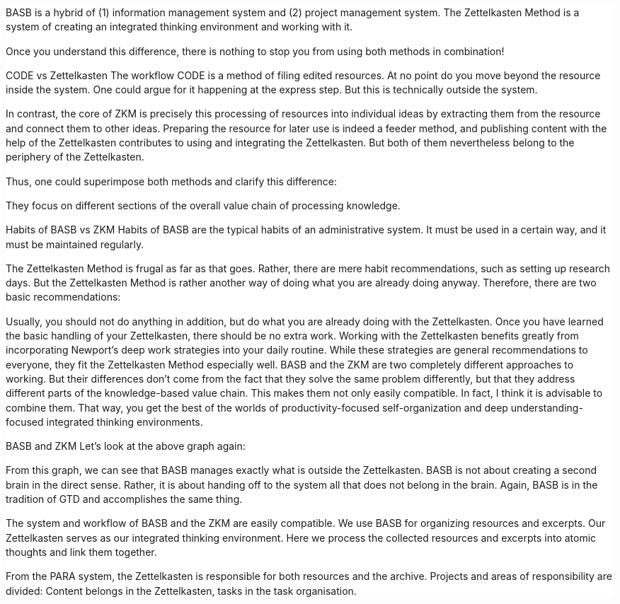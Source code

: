 BASB is a hybrid of (1) information management system and (2) project management system. The Zettelkasten Method is a system of creating an integrated thinking environment and working with it.

Once you understand this difference, there is nothing to stop you from using both methods in combination!

CODE vs Zettelkasten
The workflow CODE is a method of filing edited resources. At no point do you move beyond the resource inside the system. One could argue for it happening at the express step. But this is technically outside the system.

In contrast, the core of ZKM is precisely this processing of resources into individual ideas by extracting them from the resource and connect them to other ideas. Preparing the resource for later use is indeed a feeder method, and publishing content with the help of the Zettelkasten contributes to using and integrating the Zettelkasten. But both of them nevertheless belong to the periphery of the Zettelkasten.

Thus, one could superimpose both methods and clarify this difference:


They focus on different sections of the overall value chain of processing knowledge.

Habits of BASB vs ZKM
Habits of BASB are the typical habits of an administrative system. It must be used in a certain way, and it must be maintained regularly.

The Zettelkasten Method is frugal as far as that goes. Rather, there are mere habit recommendations, such as setting up research days. But the Zettelkasten Method is rather another way of doing what you are already doing anyway. Therefore, there are two basic recommendations:

Usually, you should not do anything in addition, but do what you are already doing with the Zettelkasten. Once you have learned the basic handling of your Zettelkasten, there should be no extra work.
Working with the Zettelkasten benefits greatly from incorporating Newport’s deep work strategies into your daily routine. While these strategies are general recommendations to everyone, they fit the Zettelkasten Method especially well.
BASB and the ZKM are two completely different approaches to working. But their differences don’t come from the fact that they solve the same problem differently, but that they address different parts of the knowledge-based value chain. This makes them not only easily compatible. In fact, I think it is advisable to combine them. That way, you get the best of the worlds of productivity-focused self-organization and deep understanding-focused integrated thinking environments.

BASB and ZKM
Let’s look at the above graph again:


From this graph, we can see that BASB manages exactly what is outside the Zettelkasten. BASB is not about creating a second brain in the direct sense. Rather, it is about handing off to the system all that does not belong in the brain. Again, BASB is in the tradition of GTD and accomplishes the same thing.

The system and workflow of BASB and the ZKM are easily compatible. We use BASB for organizing resources and excerpts. Our Zettelkasten serves as our integrated thinking environment. Here we process the collected resources and excerpts into atomic thoughts and link them together.

From the PARA system, the Zettelkasten is responsible for both resources and the archive. Projects and areas of responsibility are divided: Content belongs in the Zettelkasten, tasks in the task organisation.
